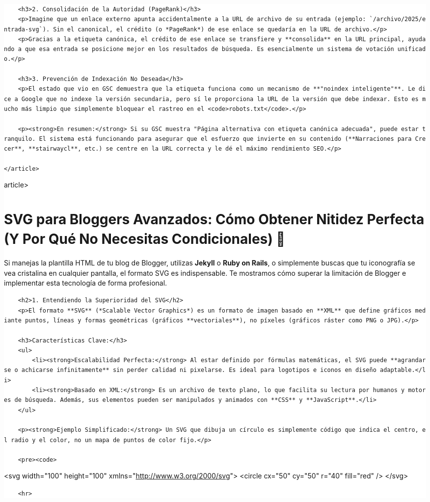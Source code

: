         <h3>2. Consolidación de la Autoridad (PageRank)</h3>
        <p>Imagine que un enlace externo apunta accidentalmente a la URL de archivo de su entrada (ejemplo: `/archivo/2025/entrada-svg`). Sin el canonical, el crédito (o *PageRank*) de ese enlace se quedaría en la URL de archivo.</p>
        <p>Gracias a la etiqueta canónica, el crédito de ese enlace se transfiere y **consolida** en la URL principal, ayudando a que esa entrada se posicione mejor en los resultados de búsqueda. Es esencialmente un sistema de votación unificado.</p>

        <h3>3. Prevención de Indexación No Deseada</h3>
        <p>El estado que vio en GSC demuestra que la etiqueta funciona como un mecanismo de **"noindex inteligente"**. Le dice a Google que no indexe la versión secundaria, pero sí le proporciona la URL de la versión que debe indexar. Esto es mucho más limpio que simplemente bloquear el rastreo en el <code>robots.txt</code>.</p>

        <p><strong>En resumen:</strong> Si su GSC muestra "Página alternativa con etiqueta canónica adecuada", puede estar tranquilo. El sistema está funcionando para asegurar que el esfuerzo que invierte en su contenido (**Narraciones para Crecer**, **stairwaycl**, etc.) se centre en la URL correcta y le dé el máximo rendimiento SEO.</p>

    </article>



article>
        <h1>SVG para Bloggers Avanzados: Cómo Obtener Nitidez Perfecta (Y Por Qué No Necesitas Condicionales) 🚀</h1>
        <p class="summary">Si manejas la plantilla HTML de tu blog de Blogger, utilizas **Jekyll** o **Ruby on Rails**, o simplemente buscas que tu iconografía se vea cristalina en cualquier pantalla, el formato SVG es indispensable. Te mostramos cómo superar la limitación de Blogger e implementar esta tecnología de forma profesional.</p>

        <h2>1. Entendiendo la Superioridad del SVG</h2>
        <p>El formato **SVG** (*Scalable Vector Graphics*) es un formato de imagen basado en **XML** que define gráficos mediante puntos, líneas y formas geométricas (gráficos **vectoriales**), no píxeles (gráficos ráster como PNG o JPG).</p>

        <h3>Características Clave:</h3>
        <ul>
            <li><strong>Escalabilidad Perfecta:</strong> Al estar definido por fórmulas matemáticas, el SVG puede **agrandarse o achicarse infinitamente** sin perder calidad ni pixelarse. Es ideal para logotipos e iconos en diseño adaptable.</li>
            <li><strong>Basado en XML:</strong> Es un archivo de texto plano, lo que facilita su lectura por humanos y motores de búsqueda. Además, sus elementos pueden ser manipulados y animados con **CSS** y **JavaScript**.</li>
        </ul>

        <p><strong>Ejemplo Simplificado:</strong> Un SVG que dibuja un círculo es simplemente código que indica el centro, el radio y el color, no un mapa de puntos de color fijo.</p>

        <pre><code>
&lt;svg width="100" height="100" xmlns="http://www.w3.org/2000/svg"&gt;
  &lt;circle cx="50" cy="50" r="40" fill="red" /&gt;
&lt;/svg&gt;
        </code></pre>

        <hr>
